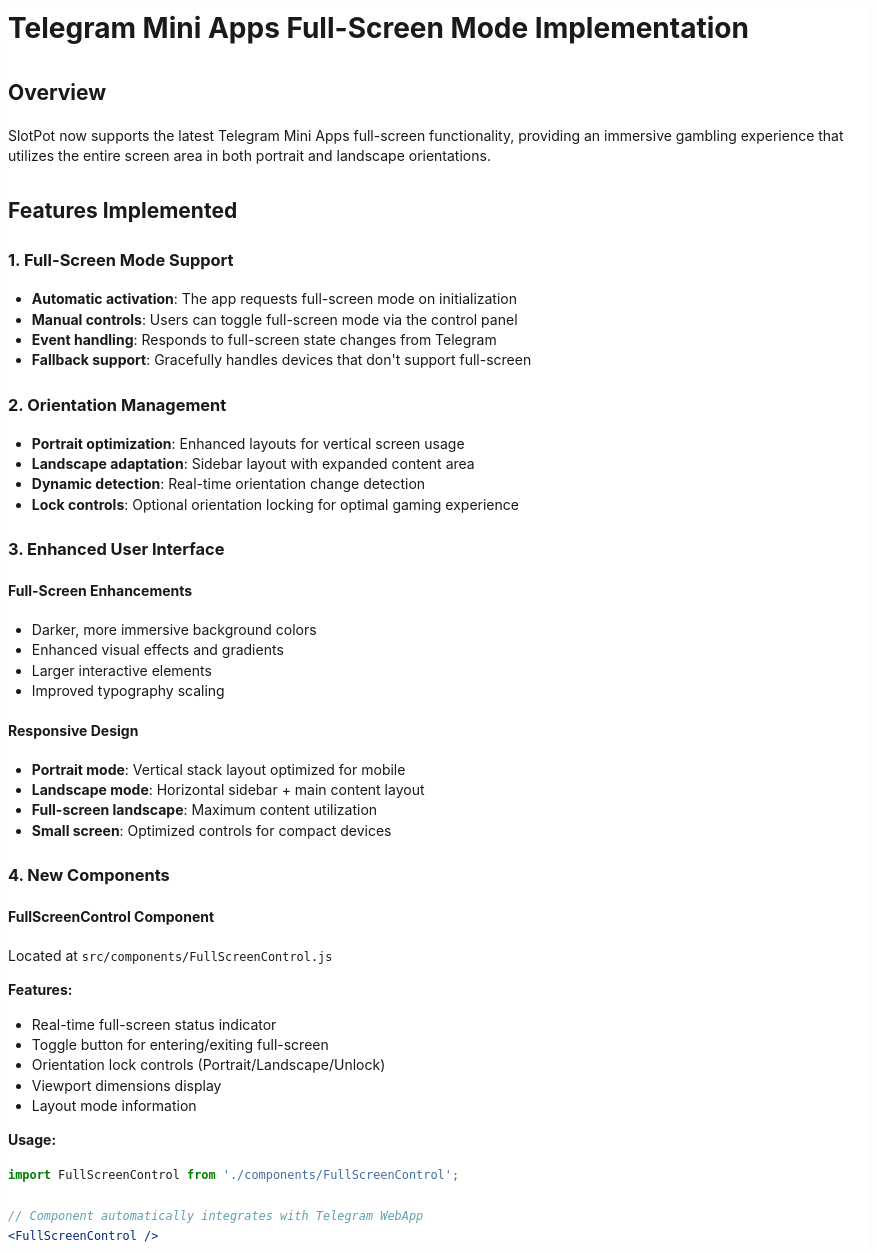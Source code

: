 # Telegram Mini Apps Full-Screen Mode Implementation

## Overview

SlotPot now supports the latest Telegram Mini Apps full-screen functionality, providing an immersive gambling experience that utilizes the entire screen area in both portrait and landscape orientations.

## Features Implemented

### 1. Full-Screen Mode Support
- **Automatic activation**: The app requests full-screen mode on initialization
- **Manual controls**: Users can toggle full-screen mode via the control panel
- **Event handling**: Responds to full-screen state changes from Telegram
- **Fallback support**: Gracefully handles devices that don't support full-screen

### 2. Orientation Management
- **Portrait optimization**: Enhanced layouts for vertical screen usage
- **Landscape adaptation**: Sidebar layout with expanded content area
- **Dynamic detection**: Real-time orientation change detection
- **Lock controls**: Optional orientation locking for optimal gaming experience

### 3. Enhanced User Interface

#### Full-Screen Enhancements
- Darker, more immersive background colors
- Enhanced visual effects and gradients
- Larger interactive elements
- Improved typography scaling

#### Responsive Design
- **Portrait mode**: Vertical stack layout optimized for mobile
- **Landscape mode**: Horizontal sidebar + main content layout
- **Full-screen landscape**: Maximum content utilization
- **Small screen**: Optimized controls for compact devices

### 4. New Components

#### FullScreenControl Component
Located at `src/components/FullScreenControl.js`

**Features:**
- Real-time full-screen status indicator
- Toggle button for entering/exiting full-screen
- Orientation lock controls (Portrait/Landscape/Unlock)
- Viewport dimensions display
- Layout mode information

**Usage:**
```jsx
import FullScreenControl from './components/FullScreenControl';

// Component automatically integrates with Telegram WebApp
<FullScreenControl />
```
